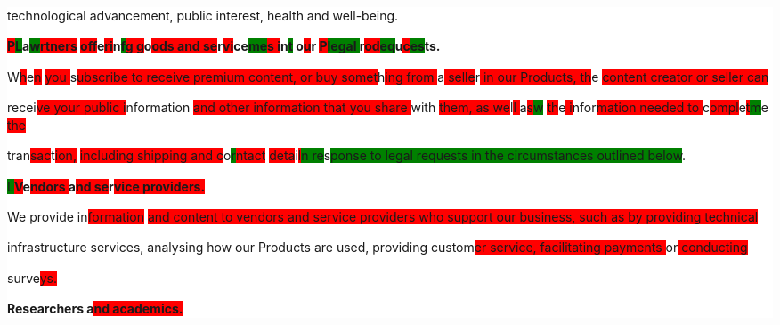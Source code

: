 technological advancement, public interest, health and well-being</span>.


**<span style="background-color: red;">P</span><span style="background-color: green;">L</span>a<span style="background-color: green;">w</span><span style="background-color: red;">rtners</span> <span style="background-color: red;">off</span>e<span style="background-color: red;">ri</span>n<span style="background-color: green;">f</span><span style="background-color: red;">g g</span>o<span style="background-color: red;">ods and se</span>r<span style="background-color: red;">vi</span>ce<span style="background-color: green;">me</span><span style="background-color: red;">s i</span>n<span style="background-color: green;">t</span> o<span style="background-color: red;">u</span>r <span style="background-color: red;">P</span><span style="background-color: green;">legal </span>r<span style="background-color: red;">od</span><span style="background-color: green;">eq</span>u<span style="background-color: red;">c</span><span style="background-color: green;">es</span>ts.**


W<span style="background-color: red;">h</span>e<span style="background-color: red;">n</span> <span style="background-color: red;">you </span>s<span style="background-color: red;">ubscribe to receive premium content, or buy somet</span>h<span style="background-color: red;">ing from </span>a<span style="background-color: red;"> selle</span>r<span style="background-color: red;"> in our Products, th</span>e <span style="background-color: red;">content creator or seller can


rece</span>i<span style="background-color: red;">ve your public i</span>nformation <span style="background-color: red;">and other information that you share </span>with <span style="background-color: red;">them, as we</span>l<span style="background-color: red;">l </span>a<span style="background-color: red;">s</span><span style="background-color: green;">w</span> <span style="background-color: red;">th</span>e<span style="background-color: red;"> i</span>nfor<span style="background-color: red;">mation needed to </span>c<span style="background-color: red;">ompl</span>e<span style="background-color: red;">t</span><span style="background-color: green;">m</span>e<span style="background-color: red;"> the


tra</span>n<span style="background-color: red;">sac</span>t<span style="background-color: red;">ion,</span> <span style="background-color: red;">including shipping and c</span>o<span style="background-color: green;">r</span><span style="background-color: red;">ntact</span> <span style="background-color: red;">deta</span>i<span style="background-color: red;">l</span><span style="background-color: green;">n re</span>s<span style="background-color: green;">ponse to legal requests in the circumstances outlined below</span>.


<span style="background-color: green;">L</span><span style="background-color: red;">**V</span>e<span style="background-color: red;">ndors </span>a<span style="background-color: red;">nd se</span>r<span style="background-color: red;">vice providers.**


We provide i</span>n<span style="background-color: red;">formation</span> <span style="background-color: red;">and content to vendors and service providers who support our business, such as by providing technical


infrastructure services, analysing how our Products are used, providing custo</span>m<span style="background-color: red;">er service, facilitating payments </span>or<span style="background-color: red;"> conducting


surv</span>e<span style="background-color: red;">ys.


**Researchers</span> a<span style="background-color: red;">nd academics.**
